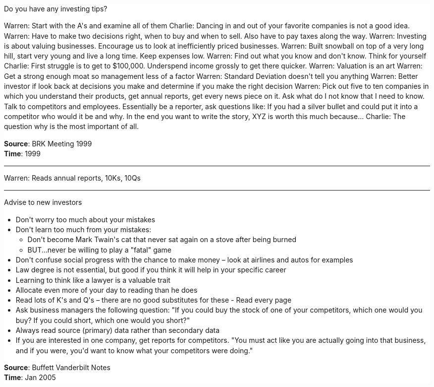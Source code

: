 Do you have any investing tips?

Warren: Start with the A's and examine all of them
Charlie: Dancing in and out of your favorite companies is not a good idea.
Warren: Have to make two decisions right, when to buy and when to sell. Also have to pay taxes along the way.
Warren: Investing is about valuing businesses. Encourage us to look at inefficiently priced businesses.
Warren: Built snowball on top of a very long hill, start very young and live a long time. Keep expenses low.
Warren: Find out what you know and don't know. Think for yourself
Charlie: First struggle is to get to $100,000. Underspend income grossly to get there quicker.
Warren: Valuation is an art
Warren: Get a strong enough moat so management less of a factor
Warren: Standard Deviation doesn't tell you anything
Warren: Better investor if look back at decisions you make and determine if you make the right decision
Warren: Pick out five to ten companies in which you understand their products, get annual reports, get every news piece on it. Ask what do I not know that I need to know. Talk to competitors and employees. Essentially be a reporter, ask questions like: If you had a silver bullet and could put it into a competitor who would it be and why. In the end you want to write the story, XYZ is worth this much because…
Charlie: The question why is the most important of all.

**Source**: BRK Meeting 1999    
**Time**: 1999

* * * 

Warren: Reads annual reports, 10Ks, 10Qs

* * * 
<a id="faq7"></a>

Advise to new investors

* Don't worry too much about your mistakes
* Don't learn too much from your mistakes:
  + Don't become Mark Twain's cat that never sat again on a stove after being burned
  + BUT...never be willing to play a "fatal" game
* Don't confuse social progress with the chance to make money – look at airlines and autos for examples
* Law degree is not essential, but good if you think it will help in your specific career
* Learning to think like a lawyer is a valuable trait
* Allocate even more of your day to reading than he does
* Read lots of K's and Q's – there are no good substitutes for these - Read every page
* Ask business managers the following question: "If you could buy the stock of one of your competitors, which one would you buy? If you could short, which one would you short?"
* Always read source (primary) data rather than secondary data
* If you are interested in one company, get reports for competitors. "You must act like you are actually going into that business, and if you were, you'd want to know what your competitors were doing."

**Source**: Buffett Vanderbilt Notes    
**Time**: Jan 2005
